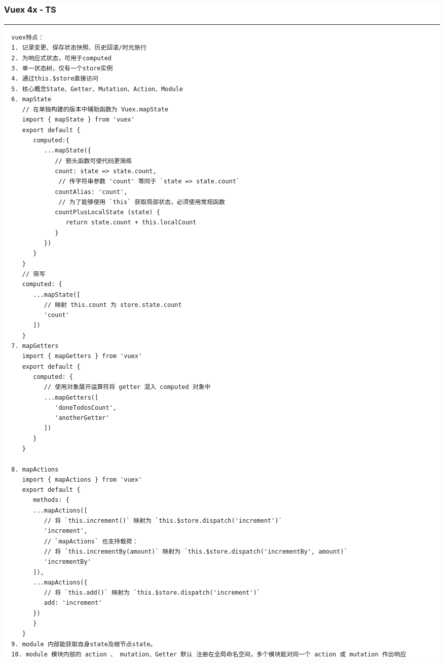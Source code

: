 ### Vuex 4x - TS

---
      vuex特点：
      1. 记录变更、保存状态快照、历史回滚/时光旅行
      2. 为响应式状态，可用于computed
      3. 单一状态树，仅有一个store实例
      4. 通过this.$store直接访问
      5. 核心概念State、Getter、Mutation、Action、Module
      6. mapState
         // 在单独构建的版本中辅助函数为 Vuex.mapState
         import { mapState } from 'vuex'
         export default {
            computed:{
               ...mapState({
                  // 箭头函数可使代码更简练
                  count: state => state.count,
                   // 传字符串参数 'count' 等同于 `state => state.count`
                  countAlias: 'count',
                   // 为了能够使用 `this` 获取局部状态，必须使用常规函数
                  countPlusLocalState (state) {
                     return state.count + this.localCount
                  }
               })
            } 
         }
         // 简写
         computed: {
            ...mapState([
               // 映射 this.count 为 store.state.count
               'count'
            ])
         }
      7. mapGetters
         import { mapGetters } from 'vuex'
         export default {
            computed: {
               // 使用对象展开运算符将 getter 混入 computed 对象中
               ...mapGetters([
                  'doneTodosCount',
                  'anotherGetter'
               ])
            }
         }

      8. mapActions
         import { mapActions } from 'vuex'
         export default {
            methods: {
            ...mapActions([
               // 将 `this.increment()` 映射为 `this.$store.dispatch('increment')`
               'increment',
               // `mapActions` 也支持载荷：
               // 将 `this.incrementBy(amount)` 映射为 `this.$store.dispatch('incrementBy', amount)`
               'incrementBy'
            ]),
            ...mapActions({
               // 将 `this.add()` 映射为 `this.$store.dispatch('increment')`
               add: 'increment'
            })
            }
         }
      9. module 内部能获取自身state及根节点state。
      10. module 模块内部的 action 、 mutation、Getter 默认 注册在全局命名空间，多个模块能对同一个 action 或 mutation 作出响应